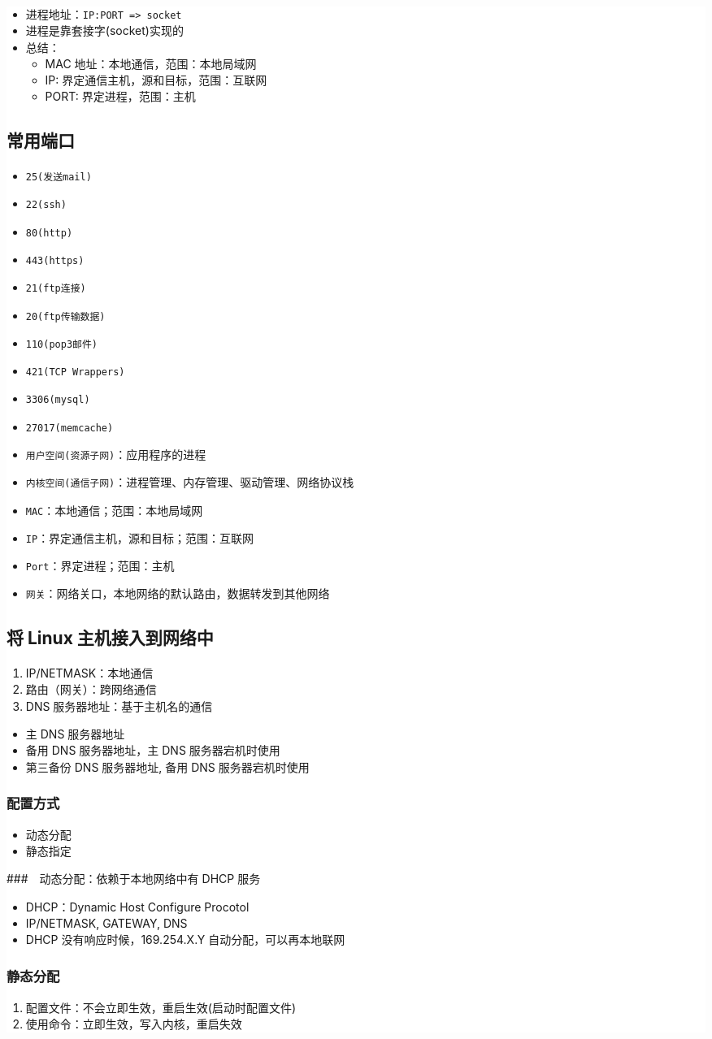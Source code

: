 - 进程地址：`IP:PORT => socket`
- 进程是靠套接字(socket)实现的
- 总结：
  - MAC 地址：本地通信，范围：本地局域网
  - IP: 界定通信主机，源和目标，范围：互联网
  - PORT: 界定进程，范围：主机

## 常用端口

- `25(发送mail)`
- `22(ssh)`
- `80(http)`
- `443(https)`
- `21(ftp连接)`
- `20(ftp传输数据)`
- `110(pop3邮件)`
- `421(TCP Wrappers)`
- `3306(mysql)`
- `27017(memcache)`

- `用户空间(资源子网)`：应用程序的进程
- `内核空间(通信子网)`：进程管理、内存管理、驱动管理、网络协议栈

- `MAC`：本地通信；范围：本地局域网
- `IP`：界定通信主机，源和目标；范围：互联网
- `Port`：界定进程；范围：主机
- `网关`：网络关口，本地网络的默认路由，数据转发到其他网络

## 将 Linux 主机接入到网络中

1. IP/NETMASK：本地通信
2. 路由（网关）：跨网络通信
3. DNS 服务器地址：基于主机名的通信

- 主 DNS 服务器地址
- 备用 DNS 服务器地址，主 DNS 服务器宕机时使用
- 第三备份 DNS 服务器地址, 备用 DNS 服务器宕机时使用

### 配置方式

- 动态分配
- 静态指定

###　动态分配：依赖于本地网络中有 DHCP 服务

- DHCP：Dynamic Host Configure Procotol
- IP/NETMASK, GATEWAY, DNS
- DHCP 没有响应时候，169.254.X.Y 自动分配，可以再本地联网

### 静态分配

1. 配置文件：不会立即生效，重启生效(启动时配置文件)
2. 使用命令：立即生效，写入内核，重启失效
